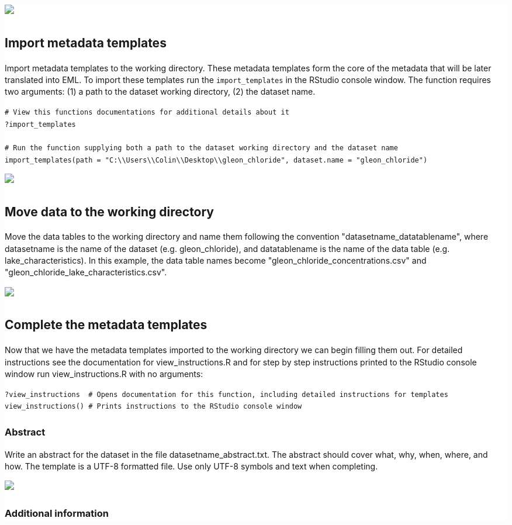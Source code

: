 ![](https://github.com/EDIorg/EMLassemblyline/blob/master/vignettes/dataset_working_directory.PNG)

## Import metadata templates

Import metadata templates to the working directory. These metadata templates form the core of the metadata that will be later translated into EML. To import these templates run the `import_templates` in the RStudio console window. The function requires two arguments: (1) a path to the dataset working directory, (2) the dataset name.

```{r eval = FALSE}
# View this functions documentations for additional details about it
?import_templates

# Run the function supplying both a path to the dataset working directory and the dataset name 
import_templates(path = "C:\\Users\\Colin\\Desktop\\gleon_chloride", dataset.name = "gleon_chloride")
```

![](https://github.com/EDIorg/EMLassemblyline/blob/master/vignettes/import_templates.PNG)


## Move data to the working directory

Move the data tables to the working directory and name them following the convention "datasetname_datatablename", where datasetname is the name of the dataset (e.g. gleon_chloride), and datatablename is the name of the data table (e.g. lake_characteristics). In this example, the data table names become "gleon_chloride_concentrations.csv" and "gleon_chloride_lake_characteristics.csv".

![](https://github.com/EDIorg/EMLassemblyline/blob/master/vignettes/move_data.PNG)

## Complete the metadata templates

Now that we have the metadata templates imported to the working directory we can begin filling them out. For detailed instructions see the documentation for view_instructions.R and for step by step instructions printed to the RStudio console window run view_instructions.R with no arguments:

```{r eval = FALSE}
?view_instructions  # Opens documentation for this function, including detailed instructions for templates
view_instructions() # Prints instructions to the RStudio console window
```

### Abstract

Write an abstract for the dataset in the file datasetname_abstract.txt. The abstract should cover what, why, when, where, and how. The template is a UTF-8 formatted file. Use only UTF-8 symbols and text when completing.

![](https://github.com/EDIorg/EMLassemblyline/blob/master/vignettes/abstract.PNG)

### Additional information
